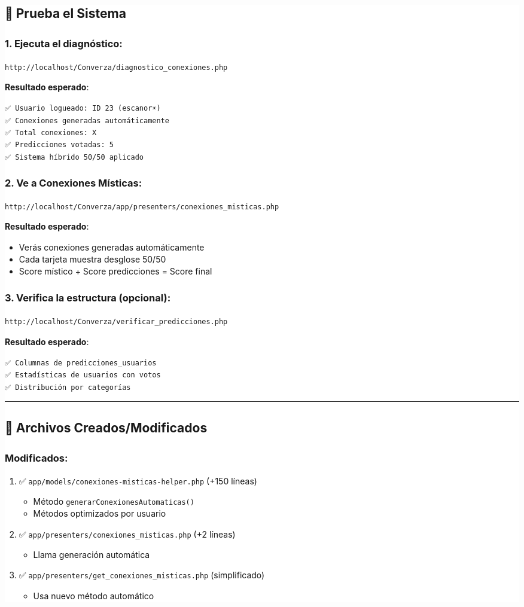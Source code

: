 
## 🧪 Prueba el Sistema

### 1. Ejecuta el diagnóstico:
```
http://localhost/Converza/diagnostico_conexiones.php
```

**Resultado esperado**:
```
✅ Usuario logueado: ID 23 (escanor☀)
✅ Conexiones generadas automáticamente
✅ Total conexiones: X
✅ Predicciones votadas: 5
✅ Sistema híbrido 50/50 aplicado
```

### 2. Ve a Conexiones Místicas:
```
http://localhost/Converza/app/presenters/conexiones_misticas.php
```

**Resultado esperado**:
- Verás conexiones generadas automáticamente
- Cada tarjeta muestra desglose 50/50
- Score místico + Score predicciones = Score final

### 3. Verifica la estructura (opcional):
```
http://localhost/Converza/verificar_predicciones.php
```

**Resultado esperado**:
```
✅ Columnas de predicciones_usuarios
✅ Estadísticas de usuarios con votos
✅ Distribución por categorías
```

---

## 📁 Archivos Creados/Modificados

### Modificados:
1. ✅ `app/models/conexiones-misticas-helper.php` (+150 líneas)
   - Método `generarConexionesAutomaticas()`
   - Métodos optimizados por usuario

2. ✅ `app/presenters/conexiones_misticas.php` (+2 líneas)
   - Llama generación automática

3. ✅ `app/presenters/get_conexiones_misticas.php` (simplificado)
   - Usa nuevo método automático
